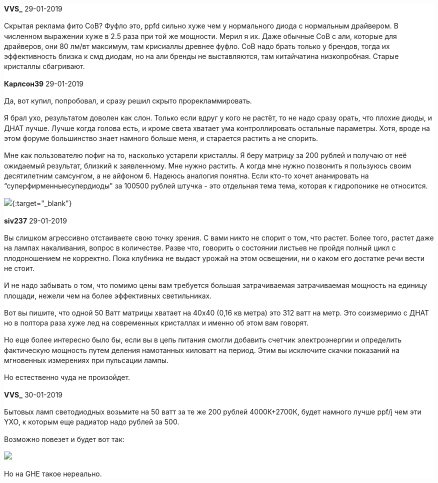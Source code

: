 
**VVS_** 29-01-2019

Скрытая реклама фито СоВ? Фуфло это, ppfd сильно хуже чем у нормального диода с нормальным драйвером. В численном выражении хуже в 2.5 раза при той же мощности. Мерил я их. Даже обычные СоВ с али, которые для драйверов, они 80 лм/вт максимум, там крисиаллы древнее фуфло. СоВ надо брать только у брендов, тогда их эффективность близка к смд диодам, но на али бренды не выставляются, там китайчатина низкопробная. Старые кристаллы сбагривают.


**Карлсон39** 29-01-2019

Да, вот купил, попробовал, и сразу решил скрыто прорекламмировать. 

Я брал yxo, результатом доволен как слон. Только если вдруг у кого не растёт, то не надо сразу орать, что плохие диоды, и ДНАТ лучше. Лучше когда голова есть, и кроме света хватает ума контроллировать остальные параметры. Хотя, вроде на этом форуме большинство знает намного больше меня, и старается растить а не спорить.

Мне как пользователю пофиг на то, насколько устарели кристаллы. Я беру матрицу за 200 рублей и получаю от неё ожидаемый результат, близкий к заявленному. Мне нужно растить. А когда мне нужно позвонить я пользуюсь своим десятилетним самсунгом, а не айфоном 6. Надеюсь аналогия понятна. Если кто-то хочет ананировать на “суперфирменныесупердиоды" за 100500 рублей штучка - это отдельная тема тема, которая к гидропонике не относится.

[![](/attachimages/19390_IMG_20190121_233823.jpg)](https://t.me/ponics_ru_files/19542){:target="_blank"}

**siv237** 29-01-2019

Вы слишком агрессивно отстаиваете свою точку зрения. С вами никто не спорит о том, что растет. Более того, растет даже на лампах накаливания, вопрос в количестве. Разве что, говорить о состоянии листьев не пройдя полный цикл с плодоношением не корректно. Пока клубника не выдаст урожай на этом освещении, ни о каком его достатке речи вести не стоит.

И не надо забывать о том, что помимо цены вам требуется большая затрачиваемая затрачиваемая мощность на единицу площади, нежели чем на более эффективных светильниках.

Вот вы пишите, что одной 50 Ватт матрицы хватает на 40х40 (0,16 кв метра) это 312 ватт на метр. Это соизмеримо с ДНАТ но в полтора раза хуже лед на современных кристаллах и именно об этом вам говорят.

Но еще более интересно было бы, если вы в цепь питания смогли добавить счетчик электроэнергии и определить фактическую мощность путем деления намотанных киловатт на период. Этим вы исключите скачки показаний на мгновенных измерениях при пульсации лампы.

Но естественно чуда не произойдет.


**VVS_** 30-01-2019

Бытовых ламп светодиодных возьмите на 50 ватт за те же 200 рублей 4000К+2700К, будет намного лучше ppf/j чем эти YXO, к которым еще радиатор надо рублей за 500.

Возможно повезет и будет вот так:

![](https://i.postimg.cc/SQtr5qRs/IMG-20181219-210459.jpg)

Но на GHE такое нереально.
